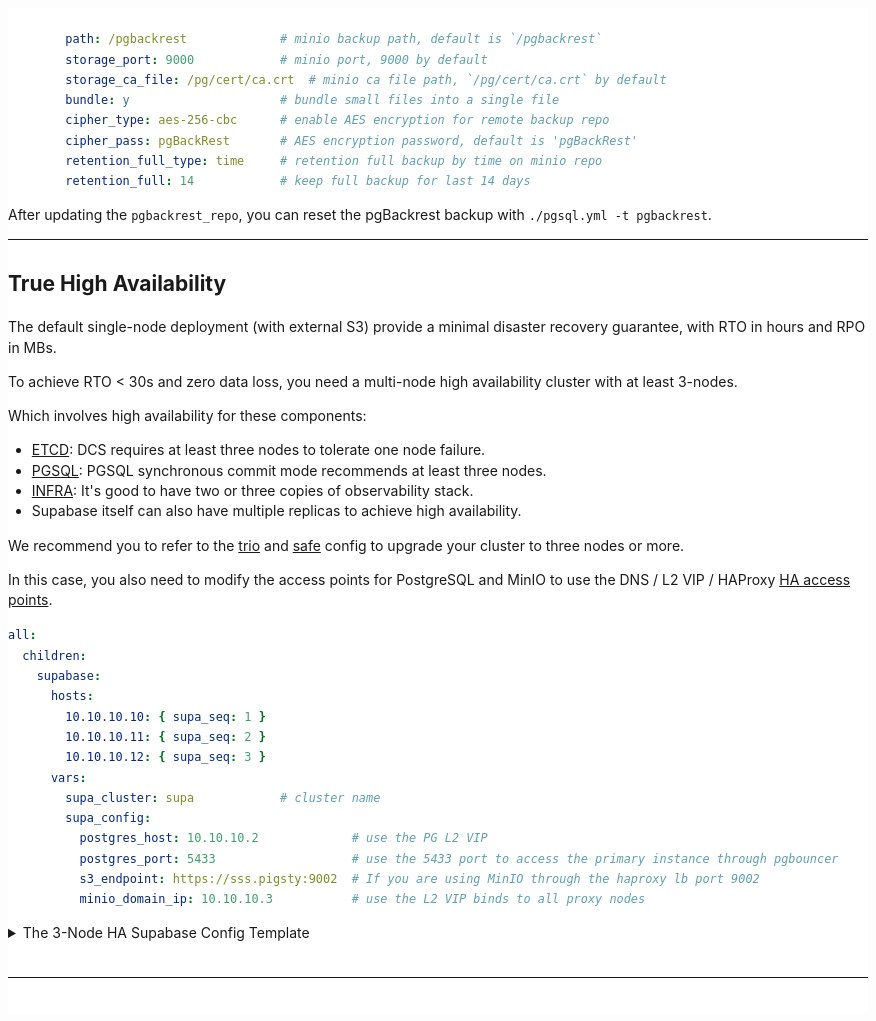 ```yaml

        path: /pgbackrest             # minio backup path, default is `/pgbackrest`
        storage_port: 9000            # minio port, 9000 by default
        storage_ca_file: /pg/cert/ca.crt  # minio ca file path, `/pg/cert/ca.crt` by default
        bundle: y                     # bundle small files into a single file
        cipher_type: aes-256-cbc      # enable AES encryption for remote backup repo
        cipher_pass: pgBackRest       # AES encryption password, default is 'pgBackRest'
        retention_full_type: time     # retention full backup by time on minio repo
        retention_full: 14            # keep full backup for last 14 days
```

After updating the `pgbackrest_repo`, you can reset the pgBackrest backup with `./pgsql.yml -t pgbackrest`.


--------

## True High Availability

The default single-node deployment (with external S3) provide a minimal disaster recovery guarantee, with RTO in hours and RPO in MBs.

To achieve RTO < 30s and zero data loss, you need a multi-node high availability cluster with at least 3-nodes.

Which involves high availability for these components:

- [ETCD](/docs/etcd): DCS requires at least three nodes to tolerate one node failure.
- [PGSQL](/docs/pgsql): PGSQL synchronous commit mode recommends at least three nodes.
- [INFRA](/docs/infra): It's good to have two or three copies of observability stack.
- Supabase itself can also have multiple replicas to achieve high availability.

We recommend you to refer to the [trio](/docs/conf/trio) and [safe](/docs/conf/safe) config to upgrade your cluster to three nodes or more.

In this case, you also need to modify the access points for PostgreSQL and MinIO to use the DNS / L2 VIP / HAProxy [HA access points](/docs/concept/svc).


```yaml
all:
  children:
    supabase:
      hosts:
        10.10.10.10: { supa_seq: 1 }
        10.10.10.11: { supa_seq: 2 }
        10.10.10.12: { supa_seq: 3 } 
      vars:
        supa_cluster: supa            # cluster name
        supa_config:
          postgres_host: 10.10.10.2             # use the PG L2 VIP
          postgres_port: 5433                   # use the 5433 port to access the primary instance through pgbouncer
          s3_endpoint: https://sss.pigsty:9002  # If you are using MinIO through the haproxy lb port 9002
          minio_domain_ip: 10.10.10.3           # use the L2 VIP binds to all proxy nodes
```


<details><summary>The 3-Node HA Supabase Config Template</summary></details>


<br>

------------

<br>